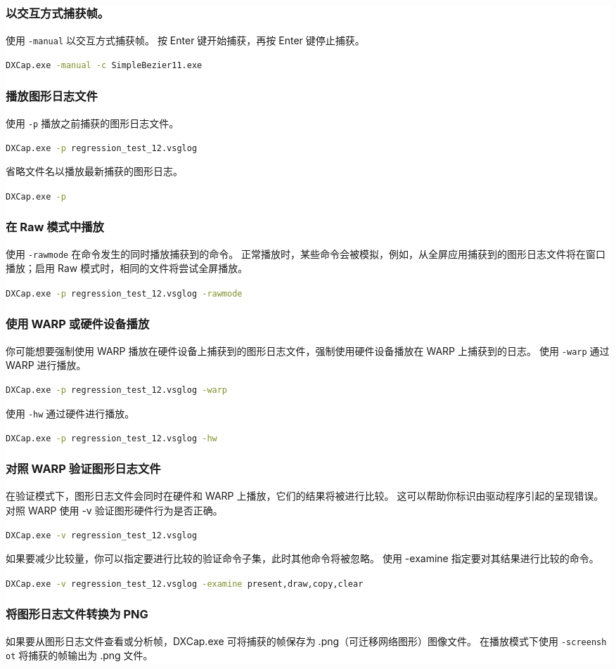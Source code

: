 ### <a name="capture-frames-interactively"></a>以交互方式捕获帧。
 使用 `-manual` 以交互方式捕获帧。 按 Enter 键开始捕获，再按 Enter 键停止捕获。

```cmd
DXCap.exe -manual -c SimpleBezier11.exe
```

### <a name="play-back-a-graphic-log-file"></a>播放图形日志文件
 使用 `-p` 播放之前捕获的图形日志文件。

```cmd
DXCap.exe -p regression_test_12.vsglog
```

 省略文件名以播放最新捕获的图形日志。

```cmd
DXCap.exe -p
```

### <a name="play-back-in-raw-mode"></a>在 Raw 模式中播放
 使用 `-rawmode` 在命令发生的同时播放捕获到的命令。 正常播放时，某些命令会被模拟，例如，从全屏应用捕获到的图形日志文件将在窗口播放；启用 Raw 模式时，相同的文件将尝试全屏播放。

```cmd
DXCap.exe -p regression_test_12.vsglog -rawmode
```

### <a name="play-back-using-warp-or-a-hardware-device"></a>使用 WARP 或硬件设备播放
 你可能想要强制使用 WARP 播放在硬件设备上捕获到的图形日志文件，强制使用硬件设备播放在 WARP 上捕获到的日志。 使用 `-warp` 通过 WARP 进行播放。

```cmd
DXCap.exe -p regression_test_12.vsglog -warp
```

 使用 `-hw` 通过硬件进行播放。

```cmd
DXCap.exe -p regression_test_12.vsglog -hw
```

### <a name="validate-a-graphics-log-file-against-warp"></a>对照 WARP 验证图形日志文件
 在验证模式下，图形日志文件会同时在硬件和 WARP 上播放，它们的结果将被进行比较。 这可以帮助你标识由驱动程序引起的呈现错误。 对照 WARP 使用 -v 验证图形硬件行为是否正确。

```cmd
DXCap.exe -v regression_test_12.vsglog
```

 如果要减少比较量，你可以指定要进行比较的验证命令子集，此时其他命令将被忽略。 使用 -examine 指定要对其结果进行比较的命令。

```cmd
DXCap.exe -v regression_test_12.vsglog -examine present,draw,copy,clear
```

### <a name="convert-a-graphics-log-file-to-pngs"></a>将图形日志文件转换为 PNG
 如果要从图形日志文件查看或分析帧，DXCap.exe 可将捕获的帧保存为 .png（可迁移网络图形）图像文件。 在播放模式下使用 `-screenshot` 将捕获的帧输出为 .png 文件。
